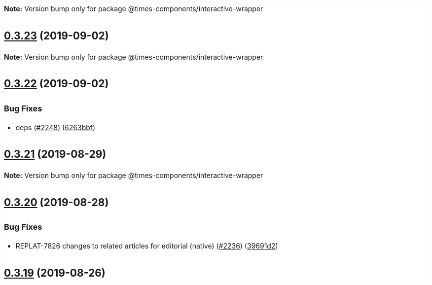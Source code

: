 **Note:** Version bump only for package @times-components/interactive-wrapper





## [0.3.23](https://github.com/newsuk/times-components/compare/@times-components/interactive-wrapper@0.3.22...@times-components/interactive-wrapper@0.3.23) (2019-09-02)

**Note:** Version bump only for package @times-components/interactive-wrapper





## [0.3.22](https://github.com/newsuk/times-components/compare/@times-components/interactive-wrapper@0.3.21...@times-components/interactive-wrapper@0.3.22) (2019-09-02)


### Bug Fixes

* deps ([#2248](https://github.com/newsuk/times-components/issues/2248)) ([6263bbf](https://github.com/newsuk/times-components/commit/6263bbf))





## [0.3.21](https://github.com/newsuk/times-components/compare/@times-components/interactive-wrapper@0.3.20...@times-components/interactive-wrapper@0.3.21) (2019-08-29)

**Note:** Version bump only for package @times-components/interactive-wrapper





## [0.3.20](https://github.com/newsuk/times-components/compare/@times-components/interactive-wrapper@0.3.19...@times-components/interactive-wrapper@0.3.20) (2019-08-28)


### Bug Fixes

* REPLAT-7826 changes to related articles for editorial (native) ([#2236](https://github.com/newsuk/times-components/issues/2236)) ([39691d2](https://github.com/newsuk/times-components/commit/39691d2))





## [0.3.19](https://github.com/newsuk/times-components/compare/@times-components/interactive-wrapper@0.3.18...@times-components/interactive-wrapper@0.3.19) (2019-08-26)
